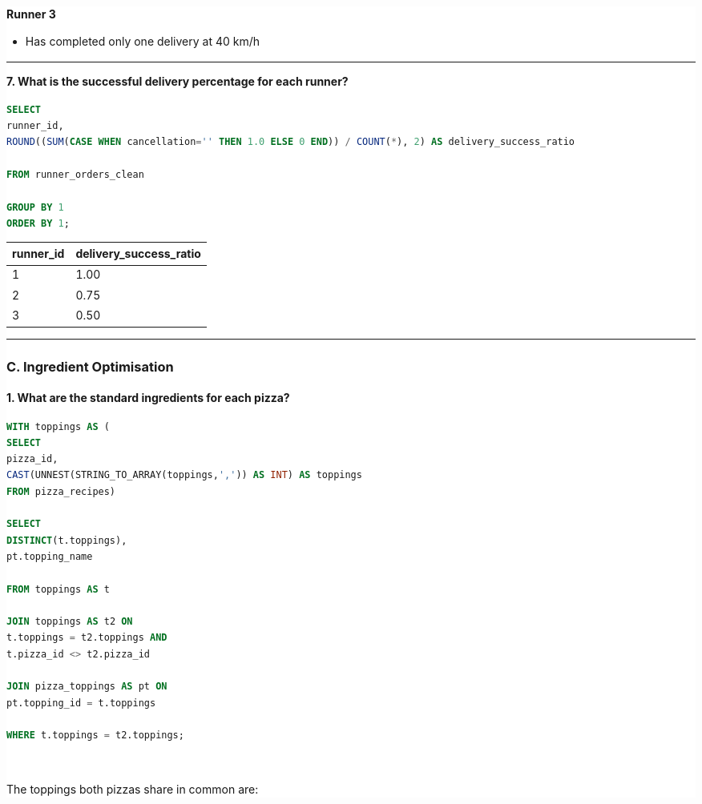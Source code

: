 **Runner 3**
* Has completed only one delivery at 40 km/h

---

**7. What is the successful delivery percentage for each runner?**
```sql
SELECT
runner_id,
ROUND((SUM(CASE WHEN cancellation='' THEN 1.0 ELSE 0 END)) / COUNT(*), 2) AS delivery_success_ratio

FROM runner_orders_clean

GROUP BY 1
ORDER BY 1;
```
| runner_id | delivery_success_ratio |
| --------- | ---------------------- |
| 1         | 1.00                   |
| 2         | 0.75                   |
| 3         | 0.50                   |

---

### C. Ingredient Optimisation ###
**1. What are the standard ingredients for each pizza?**
```sql
WITH toppings AS (
SELECT
pizza_id,
CAST(UNNEST(STRING_TO_ARRAY(toppings,',')) AS INT) AS toppings
FROM pizza_recipes)

SELECT
DISTINCT(t.toppings),
pt.topping_name

FROM toppings AS t
  
JOIN toppings AS t2 ON
t.toppings = t2.toppings AND
t.pizza_id <> t2.pizza_id

JOIN pizza_toppings AS pt ON
pt.topping_id = t.toppings

WHERE t.toppings = t2.toppings;
```
<br/>

The toppings both pizzas share in common are:
